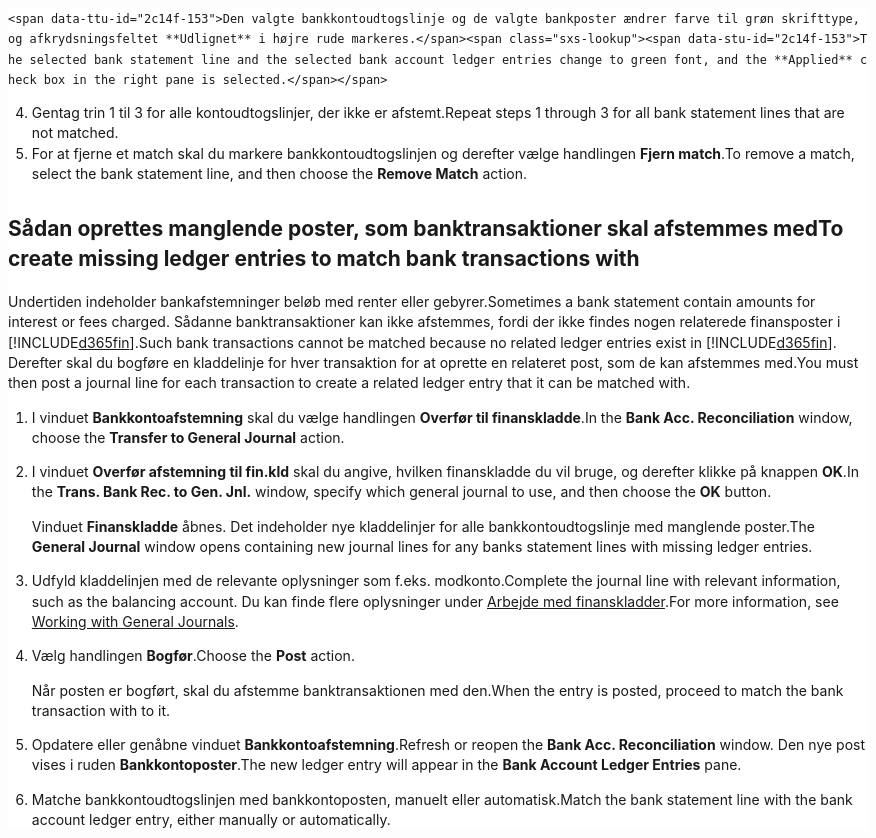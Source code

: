     <span data-ttu-id="2c14f-153">Den valgte bankkontoudtogslinje og de valgte bankposter ændrer farve til grøn skrifttype, og afkrydsningsfeltet **Udlignet** i højre rude markeres.</span><span class="sxs-lookup"><span data-stu-id="2c14f-153">The selected bank statement line and the selected bank account ledger entries change to green font, and the **Applied** check box in the right pane is selected.</span></span>
4. <span data-ttu-id="2c14f-154">Gentag trin 1 til 3 for alle kontoudtogslinjer, der ikke er afstemt.</span><span class="sxs-lookup"><span data-stu-id="2c14f-154">Repeat steps 1 through 3 for all bank statement lines that are not matched.</span></span>
5. <span data-ttu-id="2c14f-155">For at fjerne et match skal du markere bankkontoudtogslinjen og derefter vælge handlingen **Fjern match**.</span><span class="sxs-lookup"><span data-stu-id="2c14f-155">To remove a match, select the bank statement line, and then choose the **Remove Match** action.</span></span>

## <a name="to-create-missing-ledger-entries-to-match-bank-transactions-with"></a><span data-ttu-id="2c14f-156">Sådan oprettes manglende poster, som banktransaktioner skal afstemmes med</span><span class="sxs-lookup"><span data-stu-id="2c14f-156">To create missing ledger entries to match bank transactions with</span></span>
<span data-ttu-id="2c14f-157">Undertiden indeholder bankafstemninger beløb med renter eller gebyrer.</span><span class="sxs-lookup"><span data-stu-id="2c14f-157">Sometimes a bank statement contain amounts for interest or fees charged.</span></span> <span data-ttu-id="2c14f-158">Sådanne banktransaktioner kan ikke afstemmes, fordi der ikke findes nogen relaterede finansposter i [!INCLUDE[d365fin](includes/d365fin_md.md)].</span><span class="sxs-lookup"><span data-stu-id="2c14f-158">Such bank transactions cannot be matched because no related ledger entries exist in [!INCLUDE[d365fin](includes/d365fin_md.md)].</span></span> <span data-ttu-id="2c14f-159">Derefter skal du bogføre en kladdelinje for hver transaktion for at oprette en relateret post, som de kan afstemmes med.</span><span class="sxs-lookup"><span data-stu-id="2c14f-159">You must then post a journal line for each transaction to create a related ledger entry that it can be matched with.</span></span>

1. <span data-ttu-id="2c14f-160">I vinduet **Bankkontoafstemning** skal du vælge handlingen **Overfør til finanskladde**.</span><span class="sxs-lookup"><span data-stu-id="2c14f-160">In the **Bank Acc. Reconciliation** window, choose the **Transfer to General Journal** action.</span></span>  
2. <span data-ttu-id="2c14f-161">I vinduet **Overfør afstemning til fin.kld** skal du angive, hvilken finanskladde du vil bruge, og derefter klikke på knappen **OK**.</span><span class="sxs-lookup"><span data-stu-id="2c14f-161">In the **Trans. Bank Rec. to Gen. Jnl.** window, specify which general journal to use, and then choose the **OK** button.</span></span>

    <span data-ttu-id="2c14f-162">Vinduet **Finanskladde** åbnes. Det indeholder nye kladdelinjer for alle bankkontoudtogslinje med manglende poster.</span><span class="sxs-lookup"><span data-stu-id="2c14f-162">The **General Journal** window opens containing new journal lines for any banks statement lines with missing ledger entries.</span></span>
3. <span data-ttu-id="2c14f-163">Udfyld kladdelinjen med de relevante oplysninger som f.eks. modkonto.</span><span class="sxs-lookup"><span data-stu-id="2c14f-163">Complete the journal line with relevant information, such as the balancing account.</span></span> <span data-ttu-id="2c14f-164">Du kan finde flere oplysninger under [Arbejde med finanskladder](ui-work-general-journals.md).</span><span class="sxs-lookup"><span data-stu-id="2c14f-164">For more information, see [Working with General Journals](ui-work-general-journals.md).</span></span>  
4. <span data-ttu-id="2c14f-165">Vælg handlingen **Bogfør**.</span><span class="sxs-lookup"><span data-stu-id="2c14f-165">Choose the **Post** action.</span></span>

    <span data-ttu-id="2c14f-166">Når posten er bogført, skal du afstemme banktransaktionen med den.</span><span class="sxs-lookup"><span data-stu-id="2c14f-166">When the entry is posted, proceed to match the bank transaction with to it.</span></span>
5. <span data-ttu-id="2c14f-167">Opdatere eller genåbne vinduet **Bankkontoafstemning**.</span><span class="sxs-lookup"><span data-stu-id="2c14f-167">Refresh or reopen the **Bank Acc. Reconciliation** window.</span></span> <span data-ttu-id="2c14f-168">Den nye post vises i ruden **Bankkontoposter**.</span><span class="sxs-lookup"><span data-stu-id="2c14f-168">The new ledger entry will appear in the **Bank Account Ledger Entries** pane.</span></span>
6. <span data-ttu-id="2c14f-169">Matche bankkontoudtogslinjen med bankkontoposten, manuelt eller automatisk.</span><span class="sxs-lookup"><span data-stu-id="2c14f-169">Match the bank statement line with the bank account ledger entry, either manually or automatically.</span></span>
